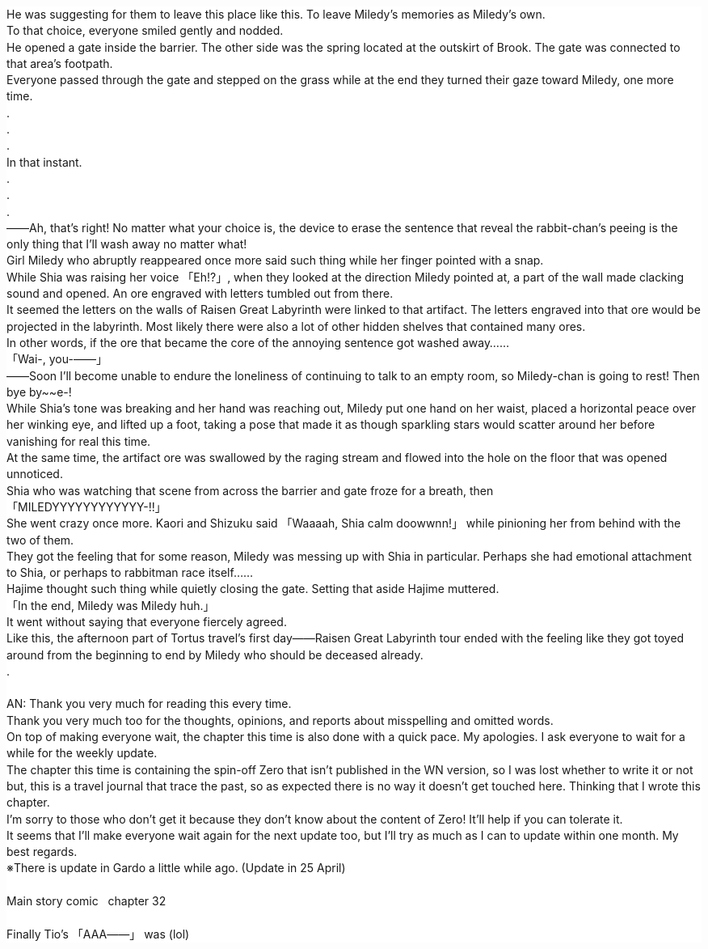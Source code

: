 He was suggesting for them to leave this place like this. To leave Miledy’s memories as Miledy’s own.<br/>
To that choice, everyone smiled gently and nodded.<br/>
He opened a gate inside the barrier. The other side was the spring located at the outskirt of Brook. The gate was connected to that area’s footpath.<br/>
Everyone passed through the gate and stepped on the grass while at the end they turned their gaze toward Miledy, one more time.<br/>
.<br/>
.<br/>
.<br/>
In that instant.<br/>
.<br/>
.<br/>
.<br/>
――Ah, that’s right! No matter what your choice is, the device to erase the sentence that reveal the rabbit-chan’s peeing is the only thing that I’ll wash away no matter what!<br/>
Girl Miledy who abruptly reappeared once more said such thing while her finger pointed with a snap.<br/>
While Shia was raising her voice 「Eh!?」, when they looked at the direction Miledy pointed at, a part of the wall made clacking sound and opened. An ore engraved with letters tumbled out from there.<br/>
It seemed the letters on the walls of Raisen Great Labyrinth were linked to that artifact. The letters engraved into that ore would be projected in the labyrinth. Most likely there were also a lot of other hidden shelves that contained many ores.<br/>
In other words, if the ore that became the core of the annoying sentence got washed away……<br/>
「Wai-, you-――」<br/>
――Soon I’ll become unable to endure the loneliness of continuing to talk to an empty room, so Miledy-chan is going to rest! Then bye by~~e-!<br/>
While Shia’s tone was breaking and her hand was reaching out, Miledy put one hand on her waist, placed a horizontal peace over her winking eye, and lifted up a foot, taking a pose that made it as though sparkling stars would scatter around her before vanishing for real this time.<br/>
At the same time, the artifact ore was swallowed by the raging stream and flowed into the hole on the floor that was opened unnoticed.<br/>
Shia who was watching that scene from across the barrier and gate froze for a breath, then<br/>
「MILEDYYYYYYYYYYYY-!!」<br/>
She went crazy once more. Kaori and Shizuku said 「Waaaah, Shia calm doowwnn!」 while pinioning her from behind with the two of them.<br/>
They got the feeling that for some reason, Miledy was messing up with Shia in particular. Perhaps she had emotional attachment to Shia, or perhaps to rabbitman race itself……<br/>
Hajime thought such thing while quietly closing the gate. Setting that aside Hajime muttered.<br/>
「In the end, Miledy was Miledy huh.」<br/>
It went without saying that everyone fiercely agreed.<br/>
Like this, the afternoon part of Tortus travel’s first day――Raisen Great Labyrinth tour ended with the feeling like they got toyed around from the beginning to end by Miledy who should be deceased already.<br/>
.<br/>
<br/>
AN: Thank you very much for reading this every time.<br/>
Thank you very much too for the thoughts, opinions, and reports about misspelling and omitted words.<br/>
On top of making everyone wait, the chapter this time is also done with a quick pace. My apologies. I ask everyone to wait for a while for the weekly update.<br/>
The chapter this time is containing the spin-off Zero that isn’t published in the WN version, so I was lost whether to write it or not but, this is a travel journal that trace the past, so as expected there is no way it doesn’t get touched here. Thinking that I wrote this chapter.<br/>
I’m sorry to those who don’t get it because they don’t know about the content of Zero! It’ll help if you can tolerate it.<br/>
It seems that I’ll make everyone wait again for the next update too, but I’ll try as much as I can to update within one month. My best regards.<br/>
※There is update in Gardo a little while ago. (Update in 25 April)<br/>
<br/>
Main story comic   chapter 32<br/>
<br/>
Finally Tio’s 「AAA――」 was (lol)<br/>
